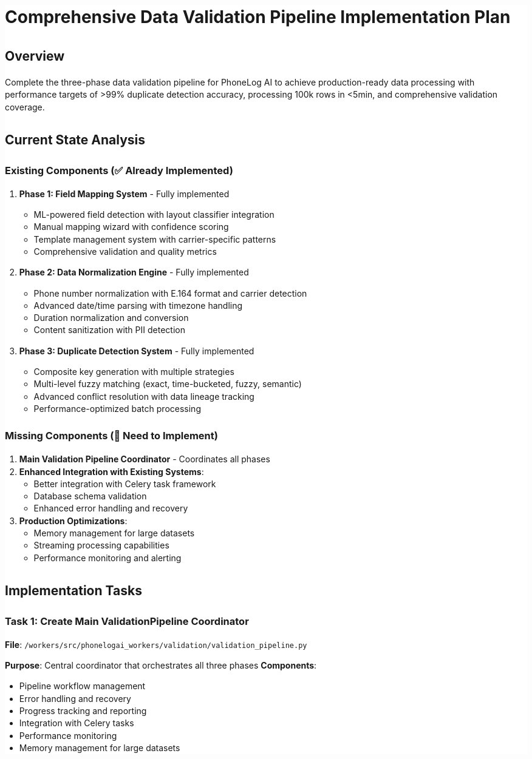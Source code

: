 # Comprehensive Data Validation Pipeline Implementation Plan

## Overview
Complete the three-phase data validation pipeline for PhoneLog AI to achieve production-ready data processing with performance targets of >99% duplicate detection accuracy, processing 100k rows in <5min, and comprehensive validation coverage.

## Current State Analysis

### Existing Components (✅ Already Implemented)
1. **Phase 1: Field Mapping System** - Fully implemented
   - ML-powered field detection with layout classifier integration
   - Manual mapping wizard with confidence scoring
   - Template management system with carrier-specific patterns
   - Comprehensive validation and quality metrics

2. **Phase 2: Data Normalization Engine** - Fully implemented  
   - Phone number normalization with E.164 format and carrier detection
   - Advanced date/time parsing with timezone handling
   - Duration normalization and conversion
   - Content sanitization with PII detection

3. **Phase 3: Duplicate Detection System** - Fully implemented
   - Composite key generation with multiple strategies
   - Multi-level fuzzy matching (exact, time-bucketed, fuzzy, semantic)
   - Advanced conflict resolution with data lineage tracking
   - Performance-optimized batch processing

### Missing Components (🔨 Need to Implement)
1. **Main Validation Pipeline Coordinator** - Coordinates all phases
2. **Enhanced Integration with Existing Systems**:
   - Better integration with Celery task framework
   - Database schema validation
   - Enhanced error handling and recovery
3. **Production Optimizations**:
   - Memory management for large datasets
   - Streaming processing capabilities
   - Performance monitoring and alerting

## Implementation Tasks

### Task 1: Create Main ValidationPipeline Coordinator
**File**: `/workers/src/phonelogai_workers/validation/validation_pipeline.py`

**Purpose**: Central coordinator that orchestrates all three phases
**Components**:
- Pipeline workflow management
- Error handling and recovery
- Progress tracking and reporting
- Integration with Celery tasks
- Performance monitoring
- Memory management for large datasets
